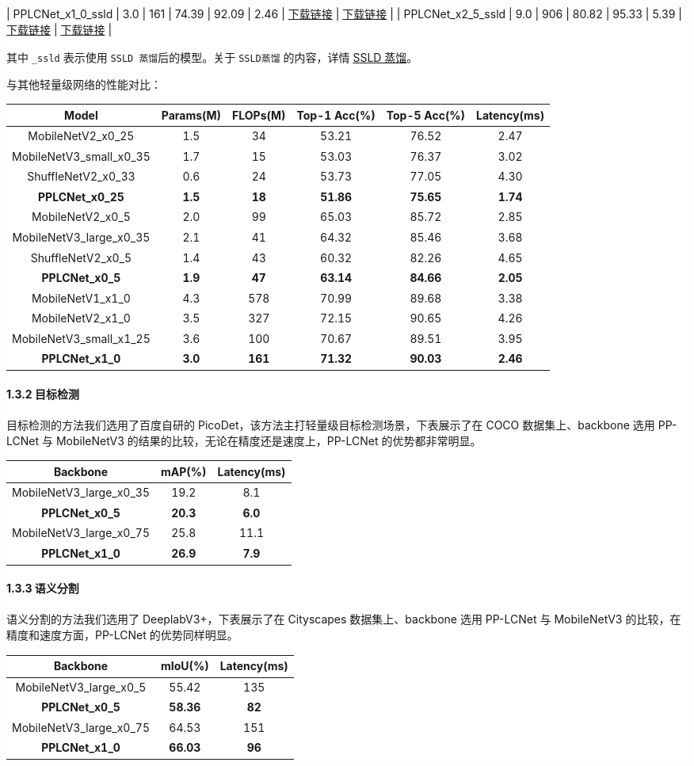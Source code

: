| PPLCNet_x1_0_ssld | 3.0 | 161 | 74.39 | 92.09 | 2.46 | [下载链接](https://paddle-imagenet-models-name.bj.bcebos.com/dygraph/legendary_models/PPLCNet_x1_0_ssld_pretrained.pdparams) | [下载链接](https://paddle-imagenet-models-name.bj.bcebos.com/dygraph/inference/PPLCNet_x1_0_ssld_infer.tar) |
| PPLCNet_x2_5_ssld | 9.0 | 906 | 80.82 | 95.33 | 5.39 | [下载链接](https://paddle-imagenet-models-name.bj.bcebos.com/dygraph/legendary_models/PPLCNet_x2_5_ssld_pretrained.pdparams) | [下载链接](https://paddle-imagenet-models-name.bj.bcebos.com/dygraph/inference/PPLCNet_x2_5_ssld_infer.tar) |

其中 `_ssld` 表示使用 `SSLD 蒸馏`后的模型。关于 `SSLD蒸馏` 的内容，详情 [SSLD 蒸馏](../../training/advanced/knowledge_distillation.md)。

与其他轻量级网络的性能对比：

| Model | Params(M) | FLOPs(M) | Top-1 Acc(\%) | Top-5 Acc(\%) | Latency(ms) |
|:--:|:--:|:--:|:--:|:--:|:--:|
| MobileNetV2_x0_25  | 1.5 | 34  | 53.21 | 76.52 | 2.47 |
| MobileNetV3_small_x0_35  | 1.7 | 15  | 53.03 | 76.37 | 3.02 |
| ShuffleNetV2_x0_33  | 0.6 | 24  | 53.73 | 77.05 | 4.30 |
| <b>PPLCNet_x0_25<b>  | <b>1.5<b> | <b>18<b>  | <b>51.86<b> | <b>75.65<b> | <b>1.74<b> |
| MobileNetV2_x0_5  | 2.0 | 99  | 65.03 | 85.72 | 2.85 |
| MobileNetV3_large_x0_35  | 2.1 | 41  | 64.32 | 85.46 | 3.68 |
| ShuffleNetV2_x0_5  | 1.4 | 43  | 60.32 | 82.26 | 4.65 |
| <b>PPLCNet_x0_5<b>   | <b>1.9<b> | <b>47<b>  | <b>63.14<b> | <b>84.66<b> | <b>2.05<b> |
| MobileNetV1_x1_0 | 4.3 | 578  | 70.99 | 89.68 | 3.38 |
| MobileNetV2_x1_0 | 3.5 | 327  | 72.15 | 90.65 | 4.26 |
| MobileNetV3_small_x1_25  | 3.6 | 100  | 70.67 | 89.51 | 3.95 |
| <b>PPLCNet_x1_0<b>     |<b> 3.0<b> | <b>161<b> | <b>71.32<b> | <b>90.03<b> | <b>2.46<b> |

<a name="1.3.2"></a>

#### 1.3.2 目标检测

目标检测的方法我们选用了百度自研的 PicoDet，该方法主打轻量级目标检测场景，下表展示了在 COCO 数据集上、backbone 选用 PP-LCNet 与 MobileNetV3 的结果的比较，无论在精度还是速度上，PP-LCNet 的优势都非常明显。

| Backbone | mAP(%) | Latency(ms) |
|:--:|:--:|:--:|
MobileNetV3_large_x0_35 | 19.2 | 8.1 |
<b>PPLCNet_x0_5<b> | <b>20.3<b> | <b>6.0<b> |
MobileNetV3_large_x0_75 | 25.8 | 11.1 |
<b>PPLCNet_x1_0<b> | <b>26.9<b> | <b>7.9<b> |

<a name="1.3.3"></a>

#### 1.3.3 语义分割

语义分割的方法我们选用了 DeeplabV3+，下表展示了在 Cityscapes 数据集上、backbone 选用 PP-LCNet 与 MobileNetV3 的比较，在精度和速度方面，PP-LCNet 的优势同样明显。

| Backbone | mIoU(%) | Latency(ms) |
|:--:|:--:|:--:|
MobileNetV3_large_x0_5 | 55.42 | 135 |
<b>PPLCNet_x0_5<b> | <b>58.36<b> | <b>82<b> |
MobileNetV3_large_x0_75 | 64.53 | 151 |
<b>PPLCNet_x1_0<b> | <b>66.03<b> | <b>96<b> |
